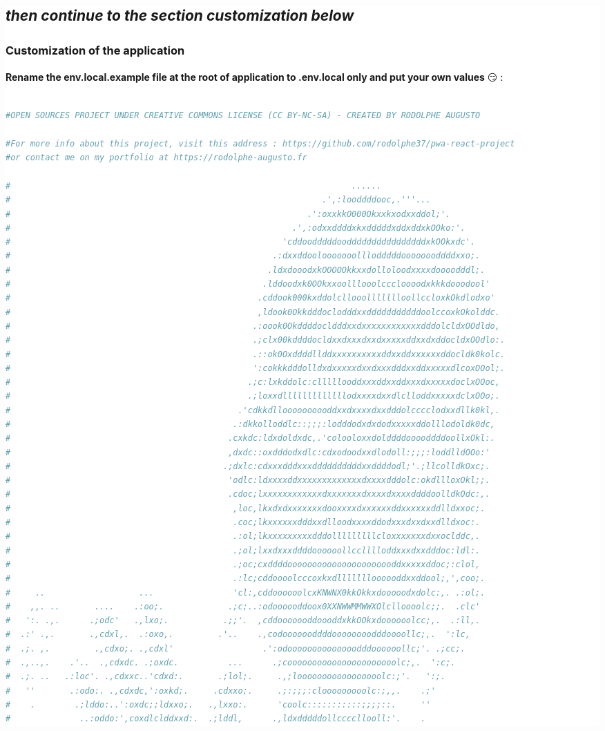 ***then continue to the section customization below***
---


### Customization of the application

**Rename the env.local.example file at the root of application to .env.local only and put your own values** :smirk: :



```bash

#OPEN SOURCES PROJECT UNDER CREATIVE COMMONS LICENSE (CC BY-NC-SA) - CREATED BY RODOLPHE AUGUSTO

#For more info about this project, visit this address : https://github.com/rodolphe37/pwa-react-project
#or contact me on my portfolio at https://rodolphe-augusto.fr

#                                                                     ......
#                                                               .',:looddddooc,.'''...
#                                                            .':oxxkkO000Okxxkxodxxddol;'.
#                                                         .',:odxxddddxkxdddddxddxddxkOOko:'.
#                                                       'cddoodddddooddddddddddddddddxkOOkxdc'.
#                                                     .:dxxddoolooooooolllodddddoooooooddddxxo;.
#                                                    .ldxdooodxkOOOOOkkxxdolloloodxxxxdoooodddl;.
#                                                   .lddoodxk0OOkxxoolllooolcccloooodxkkkdooodool'
#                                                  .cddook000kxddolcllooollllllloollccloxkOkdlodxo'
#                                                  ,ldook0OkkdddoclodddxxdddddddddddoolccoxkOkolddc.
#                                                 .:oook0OkddddocldddxxdxxxxxxxxxxxxdddolcldxOOdldo,
#                                                 .;clx00kddddocldxxdxxxdxxdxxxxxddxxdxddocldxOOdlo:.
#                                                 .::ok0Oxddddllddxxxxxxxxxxddxxddxxxxxxddocldk0kolc.
#                                                 ':cokkkdddolldxdxxxxxdxxdxxxdddxxddxxxxxdlcoxOOol;.
#                                                .;c:lxkddolc:clllllooddxxxddxxddxxxdxxxxxdoclxOOoc,
#                                                .;loxxdlllllllllllllodxxxxdxxdlclloddxxxxxdclxOOo;.
#                                              .'cdkkdlloooooooooddxxdxxxxdxxdddolcccclodxxdllk0kl,.
#                                             .:dkkolloddlc::;;;:lodddodxdxdodxxxxxddolllodoldk0dc,
#                                            .cxkdc:ldxdoldxdc,.'colooloxxdolddddooooddddoollxOkl:.
#                                            ,dxdc::oxdddodxdlc:cdxodoodxxdlodoll:;;;:loddlldOOo:'
#                                           .;dxlc:cdxxxdddxxxddddddddddxxddddodl;'.;llcolldkOxc;.
#                                            'odlc:ldxxxxddxxxxxxxxxxxxxdxxxxdddolc:okdllloxOkl;;.
#                                            .cdoc;lxxxxxxxxxxxxdxxxxxxxdxxxxdxxxxddddoolldkOdc:,.
#                                             ,loc,lkxdxdxxxxxxxdooxxxxdxxxxxxddxxxxxxddlldxxoc;.
#                                             .coc;lkxxxxxxdddxxdlloodxxxxddodxxxdxxdxxdlldxoc:.
#                                             .:ol;lkxxxxxxxxxdddolllllllllcloxxxxxxxdxxoclddc,.
#                                             .;ol;lxxdxxxddddoooooollcclllloddxxxdxxdddoc:ldl:.
#                                             .;oc;cxddddoooooooooooooooooooooddxxxxxddoc;:clol,
#                                             .:lc;cddoooolcccoxkxdllllllloooooddxxddool;,',coo;.
#     ..                   ...                'cl:,cddoooooolcxKNWNX0kkOkkxdooooodxdolc:,. .:ol;.
#    ,,. ..       ....    .:oo;.             .;c;..:odoooooddoox0XXNWWMMWWXOlclloooolc;;.  .clc'
#   ':. .,.      .;odc'   .,lxo;.           .;;'.  ,cddooooooddoooddxkkOOkxdoooooolcc;,.  .:ll,.
#  .:' .,.       .,cdxl,.  .:oxo,.         .'..    .,codooooooddddoooooooodddoooollc;,.  ':lc,
#  .;. ,.         .,cdxo;. .,cdxl'                  .':odoooooooooooooodddoooooollc;'. .;cc;.
#  .,..,.    .'..  .,cdxdc. .;oxdc.          ...      .;coooooooooooooooooooooolc;,.  ':c;.
#  .;. ..   .:loc'. .,cdxxc..'cdxd:.       .;lol;.     .,;looooooooooooooooolc:;'.   ':;.
#   ''       .:odo:. .,cdxdc,':oxkd;.     .cdxxo;.     .;:;;;:clooooooooolc:;,,.    .;'
#    .        .;lddo:..':oxdc;;ldxxo;.   .,lxxo:.      'coolc:::::::::::;;;;::.     ''
#              ..:oddo:',coxdlclddxxd:.  .;lddl,      .,ldxdddddollccccllooll:'.    .
```